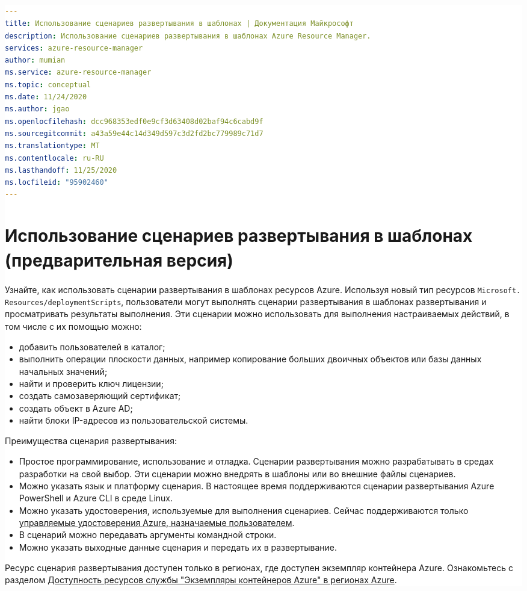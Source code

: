 ```yaml
---
title: Использование сценариев развертывания в шаблонах | Документация Майкрософт
description: Использование сценариев развертывания в шаблонах Azure Resource Manager.
services: azure-resource-manager
author: mumian
ms.service: azure-resource-manager
ms.topic: conceptual
ms.date: 11/24/2020
ms.author: jgao
ms.openlocfilehash: dcc968353edf0e9cf3d63408d02baf94c6cabd9f
ms.sourcegitcommit: a43a59e44c14d349d597c3d2fd2bc779989c71d7
ms.translationtype: MT
ms.contentlocale: ru-RU
ms.lasthandoff: 11/25/2020
ms.locfileid: "95902460"
---
```

# <a name="use-deployment-scripts-in-templates-preview"></a>Использование сценариев развертывания в шаблонах (предварительная версия)

Узнайте, как использовать сценарии развертывания в шаблонах ресурсов Azure. Используя новый тип ресурсов `Microsoft.Resources/deploymentScripts`, пользователи могут выполнять сценарии развертывания в шаблонах развертывания и просматривать результаты выполнения. Эти сценарии можно использовать для выполнения настраиваемых действий, в том числе с их помощью можно:

- добавить пользователей в каталог;
- выполнить операции плоскости данных, например копирование больших двоичных объектов или базы данных начальных значений;
- найти и проверить ключ лицензии;
- создать самозаверяющий сертификат;
- создать объект в Azure AD;
- найти блоки IP-адресов из пользовательской системы.

Преимущества сценария развертывания:

- Простое программирование, использование и отладка. Сценарии развертывания можно разрабатывать в средах разработки на свой выбор. Эти сценарии можно внедрять в шаблоны или во внешние файлы сценариев.
- Можно указать язык и платформу сценария. В настоящее время поддерживаются сценарии развертывания Azure PowerShell и Azure CLI в среде Linux.
- Можно указать удостоверения, используемые для выполнения сценариев. Сейчас поддерживаются только [управляемые удостоверения Azure, назначаемые пользователем](../../active-directory/managed-identities-azure-resources/how-to-manage-ua-identity-portal.md).
- В сценарий можно передавать аргументы командной строки.
- Можно указать выходные данные сценария и передать их в развертывание.

Ресурс сценария развертывания доступен только в регионах, где доступен экземпляр контейнера Azure.  Ознакомьтесь с разделом [Доступность ресурсов службы "Экземпляры контейнеров Azure" в регионах Azure](../../container-instances/container-instances-region-availability.md).
